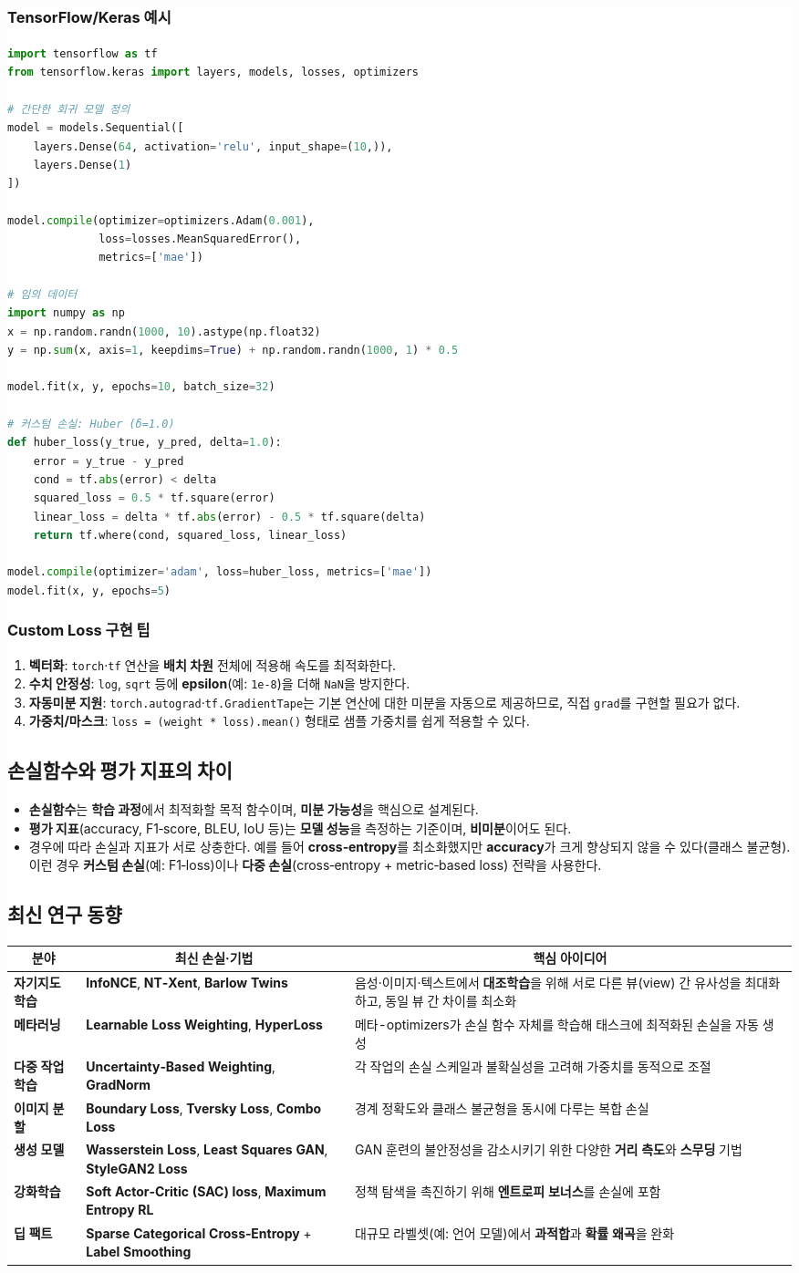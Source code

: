 ### TensorFlow/Keras 예시
```python
import tensorflow as tf
from tensorflow.keras import layers, models, losses, optimizers

# 간단한 회귀 모델 정의
model = models.Sequential([
    layers.Dense(64, activation='relu', input_shape=(10,)),
    layers.Dense(1)
])

model.compile(optimizer=optimizers.Adam(0.001),
              loss=losses.MeanSquaredError(),
              metrics=['mae'])

# 임의 데이터
import numpy as np
x = np.random.randn(1000, 10).astype(np.float32)
y = np.sum(x, axis=1, keepdims=True) + np.random.randn(1000, 1) * 0.5

model.fit(x, y, epochs=10, batch_size=32)

# 커스텀 손실: Huber (δ=1.0)
def huber_loss(y_true, y_pred, delta=1.0):
    error = y_true - y_pred
    cond = tf.abs(error) < delta
    squared_loss = 0.5 * tf.square(error)
    linear_loss = delta * tf.abs(error) - 0.5 * tf.square(delta)
    return tf.where(cond, squared_loss, linear_loss)

model.compile(optimizer='adam', loss=huber_loss, metrics=['mae'])
model.fit(x, y, epochs=5)
```

### Custom Loss 구현 팁
1. **벡터화**: `torch`·`tf` 연산을 **배치 차원** 전체에 적용해 속도를 최적화한다.  
2. **수치 안정성**: `log`, `sqrt` 등에 **epsilon**(예: `1e-8`)을 더해 `NaN`을 방지한다.  
3. **자동미분 지원**: `torch.autograd`·`tf.GradientTape`는 기본 연산에 대한 미분을 자동으로 제공하므로, 직접 `grad`를 구현할 필요가 없다.  
4. **가중치/마스크**: `loss = (weight * loss).mean()` 형태로 샘플 가중치를 쉽게 적용할 수 있다.  

## 손실함수와 평가 지표의 차이
- **손실함수**는 **학습 과정**에서 최적화할 목적 함수이며, **미분 가능성**을 핵심으로 설계된다.  
- **평가 지표**(accuracy, F1‑score, BLEU, IoU 등)는 **모델 성능**을 측정하는 기준이며, **비미분**이어도 된다.  
- 경우에 따라 손실과 지표가 서로 상충한다. 예를 들어 **cross‑entropy**를 최소화했지만 **accuracy**가 크게 향상되지 않을 수 있다(클래스 불균형). 이런 경우 **커스텀 손실**(예: F1‑loss)이나 **다중 손실**(cross‑entropy + metric‑based loss) 전략을 사용한다.  

## 최신 연구 동향
| 분야 | 최신 손실·기법 | 핵심 아이디어 |
|------|----------------|----------------|
| **자기지도 학습** | **InfoNCE**, **NT‑Xent**, **Barlow Twins** | 음성·이미지·텍스트에서 **대조학습**을 위해 서로 다른 뷰(view) 간 유사성을 최대화하고, 동일 뷰 간 차이를 최소화 |
| **메타러닝** | **Learnable Loss Weighting**, **HyperLoss** | 메타-optimizers가 손실 함수 자체를 학습해 태스크에 최적화된 손실을 자동 생성 |
| **다중 작업 학습** | **Uncertainty‑Based Weighting**, **GradNorm** | 각 작업의 손실 스케일과 불확실성을 고려해 가중치를 동적으로 조절 |
| **이미지 분할** | **Boundary Loss**, **Tversky Loss**, **Combo Loss** | 경계 정확도와 클래스 불균형을 동시에 다루는 복합 손실 |
| **생성 모델** | **Wasserstein Loss**, **Least Squares GAN**, **StyleGAN2 Loss** | GAN 훈련의 불안정성을 감소시키기 위한 다양한 **거리 측도**와 **스무딩** 기법 |
| **강화학습** | **Soft Actor‑Critic (SAC) loss**, **Maximum Entropy RL** | 정책 탐색을 촉진하기 위해 **엔트로피 보너스**를 손실에 포함 |
| **딥 팩트** | **Sparse Categorical Cross‑Entropy** + **Label Smoothing** | 대규모 라벨셋(예: 언어 모델)에서 **과적합**과 **확률 왜곡**을 완화 |